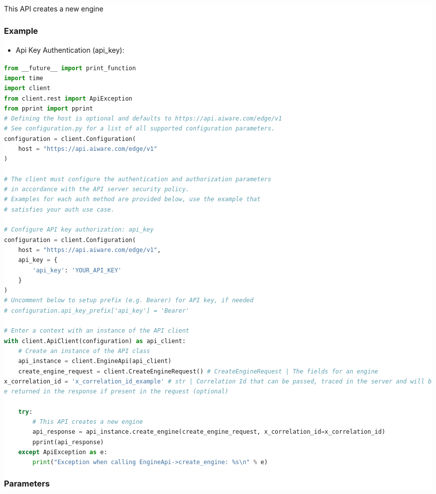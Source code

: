 This API creates a new engine

### Example

* Api Key Authentication (api_key):
```python
from __future__ import print_function
import time
import client
from client.rest import ApiException
from pprint import pprint
# Defining the host is optional and defaults to https://api.aiware.com/edge/v1
# See configuration.py for a list of all supported configuration parameters.
configuration = client.Configuration(
    host = "https://api.aiware.com/edge/v1"
)

# The client must configure the authentication and authorization parameters
# in accordance with the API server security policy.
# Examples for each auth method are provided below, use the example that
# satisfies your auth use case.

# Configure API key authorization: api_key
configuration = client.Configuration(
    host = "https://api.aiware.com/edge/v1",
    api_key = {
        'api_key': 'YOUR_API_KEY'
    }
)
# Uncomment below to setup prefix (e.g. Bearer) for API key, if needed
# configuration.api_key_prefix['api_key'] = 'Bearer'

# Enter a context with an instance of the API client
with client.ApiClient(configuration) as api_client:
    # Create an instance of the API class
    api_instance = client.EngineApi(api_client)
    create_engine_request = client.CreateEngineRequest() # CreateEngineRequest | The fields for an engine
x_correlation_id = 'x_correlation_id_example' # str | Correlation Id that can be passed, traced in the server and will be returned in the response if present in the request (optional)

    try:
        # This API creates a new engine
        api_response = api_instance.create_engine(create_engine_request, x_correlation_id=x_correlation_id)
        pprint(api_response)
    except ApiException as e:
        print("Exception when calling EngineApi->create_engine: %s\n" % e)
```

### Parameters

